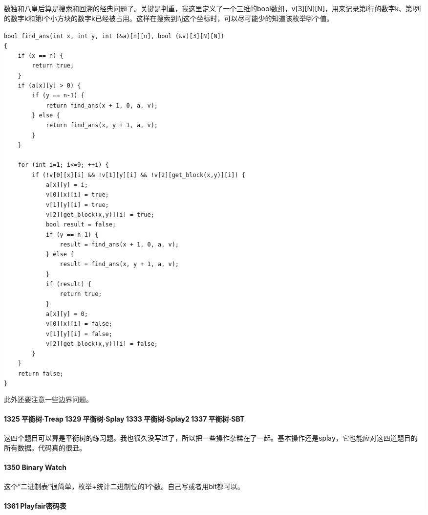 数独和八皇后算是搜索和回溯的经典问题了。关键是判重，我这里定义了一个三维的bool数组，v[3][N][N]，用来记录第i行的数字k、第i列的数字k和第i个小方块的数字k已经被占用。这样在搜索到i\j这个坐标时，可以尽可能少的知道该枚举哪个值。

```
bool find_ans(int x, int y, int (&a)[n][n], bool (&v)[3][N][N])
{
    if (x == n) {
		return true;
	}
	if (a[x][y] > 0) {
		if (y == n-1) {
			return find_ans(x + 1, 0, a, v);
		} else {
			return find_ans(x, y + 1, a, v);
		}
	}

	for (int i=1; i<=9; ++i) {
		if (!v[0][x][i] && !v[1][y][i] && !v[2][get_block(x,y)][i]) {
			a[x][y] = i;
			v[0][x][i] = true;
			v[1][y][i] = true;
			v[2][get_block(x,y)][i] = true;
			bool result = false;
			if (y == n-1) {
				result = find_ans(x + 1, 0, a, v);
			} else {
				result = find_ans(x, y + 1, a, v);
			}
			if (result) {
				return true;
			}
			a[x][y] = 0;
			v[0][x][i] = false;
			v[1][y][i] = false;
			v[2][get_block(x,y)][i] = false;
		}
	}
	return false;
}
```

此外还要注意一些边界问题。

#### 1325 平衡树·Treap 1329 平衡树·Splay 1333 平衡树·Splay2 1337 平衡树·SBT

这四个题目可以算是平衡树的练习题。我也很久没写过了，所以把一些操作杂糅在了一起。基本操作还是splay，它也能应对这四道题目的所有数据。代码真的很丑。

#### 1350 Binary Watch

这个“二进制表”很简单，枚举+统计二进制位的1个数。自己写或者用bit都可以。

#### 1361 Playfair密码表
